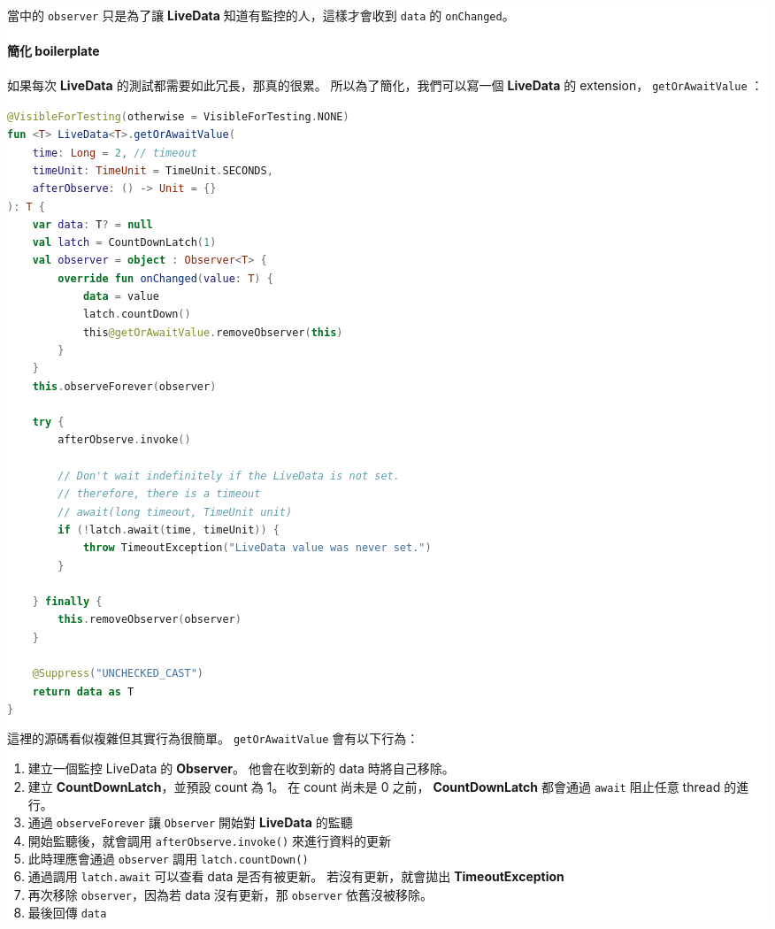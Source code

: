 當中的 `observer` 只是為了讓 **LiveData** 知道有監控的人，這樣才會收到 `data` 的 `onChanged`。


#### 簡化 boilerplate

如果每次 **LiveData** 的測試都需要如此冗長，那真的很累。
所以為了簡化，我們可以寫一個 **LiveData** 的 extension， `getOrAwaitValue` ：

```kotlin
@VisibleForTesting(otherwise = VisibleForTesting.NONE)
fun <T> LiveData<T>.getOrAwaitValue(
    time: Long = 2, // timeout
    timeUnit: TimeUnit = TimeUnit.SECONDS,
    afterObserve: () -> Unit = {}
): T {
    var data: T? = null
    val latch = CountDownLatch(1)
    val observer = object : Observer<T> {
        override fun onChanged(value: T) {
            data = value
            latch.countDown()
            this@getOrAwaitValue.removeObserver(this)
        }
    }
    this.observeForever(observer)

    try {
        afterObserve.invoke()

        // Don't wait indefinitely if the LiveData is not set.
        // therefore, there is a timeout
        // await(long timeout, TimeUnit unit)
        if (!latch.await(time, timeUnit)) {
            throw TimeoutException("LiveData value was never set.")
        }

    } finally {
        this.removeObserver(observer)
    }

    @Suppress("UNCHECKED_CAST")
    return data as T
}
```

這裡的源碼看似複雜但其實行為很簡單。
`getOrAwaitValue` 會有以下行為：
1. 建立一個監控 LiveData 的 **Observer**。
   他會在收到新的 data 時將自己移除。
2. 建立 **CountDownLatch**，並預設 count 為 1。
   在 count 尚未是 0 之前， **CountDownLatch** 都會通過 `await` 阻止任意 thread 的進行。
3. 通過 `observeForever` 讓 `Observer` 開始對 **LiveData** 的監聽
4. 開始監聽後，就會調用 `afterObserve.invoke()` 來進行資料的更新
5. 此時理應會通過 `observer` 調用 `latch.countDown()`
6. 通過調用 `latch.await` 可以查看 data 是否有被更新。
   若沒有更新，就會拋出 **TimeoutException**
7. 再次移除 `observer`，因為若 data 沒有更新，那 `observer` 依舊沒被移除。
8. 最後回傳 `data`

